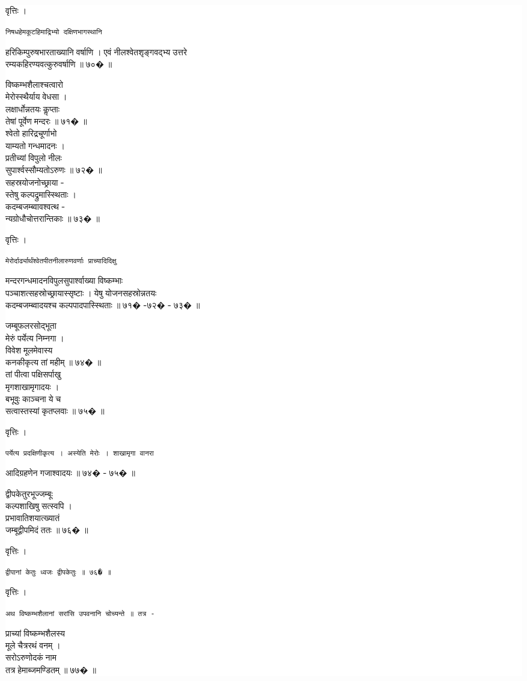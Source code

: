 वृत्तिः ।  
  
	निषधहेमकूटहिमाद्रिभ्यो दक्षिणभागस्थानि   
हरिकिम्पुरुषभारताख्यानि वर्षाणि । एवं नीलश्वेतशृङ्गवद्भ्य उत्तरे   
रम्यकहिरण्यवत्कुरुवर्षाणि ॥ ७०� ॥  
  
विष्कम्भशैलाश्चत्वारो  
मेरोस्स्थैर्याय वेधसा ।  
लक्षार्धोन्नतयः कॢप्ताः  
तेषां पूर्वेण मन्दरः ॥ ७१� ॥  
श्वेतो हारिद्रचूर्णाभो  
याम्यतो गन्धमादनः ।  
प्रतीच्यां विपुलो नीलः  
सुपार्श्वस्सौम्यतोऽरुणः ॥ ७२� ॥  
सहस्रयोजनोच्छ्राया -  
स्तेषु कल्पद्रुमास्स्थिताः ।  
कदम्बजम्ब्वावश्वत्थ -  
न्यग्रोधौचोत्तरान्तिकाः ॥ ७३� ॥  
  
वृत्तिः ।  
  
	मेरोर्दार्ढ्यार्थंश्वेतपीतनीलारुणवर्णाः प्राच्यादिदिक्षु   
मन्दरगन्धमादनविपुलसुपार्श्वाख्या विष्कम्भाः   
पञ्चाशत्सहस्रोच्छ्रायास्सृष्टाः । येषु योजनसहस्रोन्नतयः   
कदम्बजम्ब्वादयश्च कल्पपादपास्स्थिताः ॥ ७१� -७२� - ७३� ॥  
  
जम्बूफलरसोद्भूता  
मेरुं पर्येत्य निम्नगा ।  
विवेश मूलमेवास्य  
कनकीकृत्य तां महीम् ॥ ७४� ॥  
तां पीत्वा पक्षिसर्पाखु  
मृगशाखामृगादयः ।  
बभूवुः काञ्चना ये च  
सत्वास्तस्यां कृतप्लवाः ॥ ७५� ॥  
  
वृत्तिः ।  
  
	पर्येत्य प्रदक्षिणीकृत्य । अस्येति मेरोः । शाखामृगा वानरा   
आदिग्रहणेन गजाश्वादयः ॥ ७४� - ७५� ॥  
  
द्वीपकेतुरभूज्जम्बूः  
कल्पशाखिषु सत्स्वपि ।  
प्रभावातिशयात्ख्यातं   
जम्बूद्वीपमिदं ततः ॥ ७६� ॥  
  
वृत्तिः ।  
  
	द्वीपानां केतुः ध्वजः द्वीपकेतुः ॥ ७६� ॥  
  
वृत्तिः ।  
  
	अथ विष्कम्भशैलानां सरांसि उपवनानि चोच्यन्ते ॥ तत्र -  
  
प्राच्यां विष्कम्भशैलस्य  
मूले चैत्ररथं वनम् ।  
सरोऽरुणोदकं नाम  
तत्र हेमाब्जमण्डितम् ॥ ७७� ॥  
  